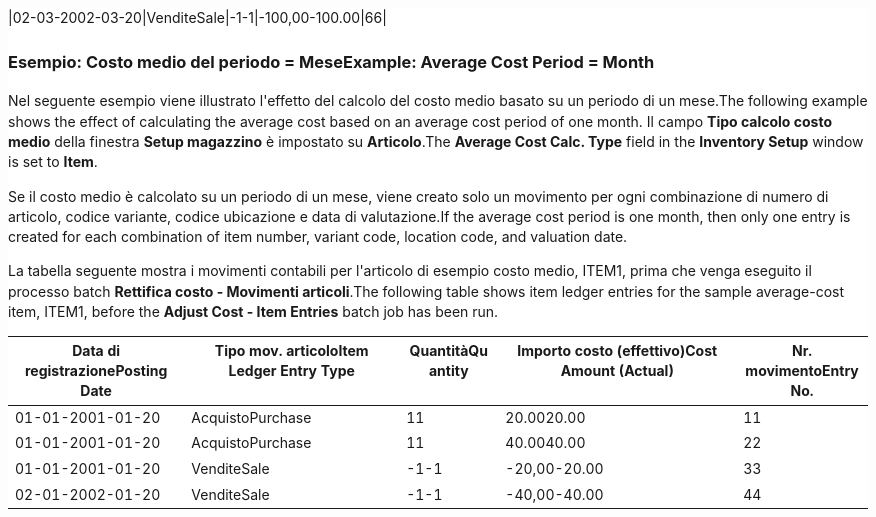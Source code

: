 |<span data-ttu-id="ef1eb-238">02-03-20</span><span class="sxs-lookup"><span data-stu-id="ef1eb-238">02-03-20</span></span>|<span data-ttu-id="ef1eb-239">Vendite</span><span class="sxs-lookup"><span data-stu-id="ef1eb-239">Sale</span></span>|<span data-ttu-id="ef1eb-240">-1</span><span class="sxs-lookup"><span data-stu-id="ef1eb-240">-1</span></span>|<span data-ttu-id="ef1eb-241">-100,00</span><span class="sxs-lookup"><span data-stu-id="ef1eb-241">-100.00</span></span>|<span data-ttu-id="ef1eb-242">6</span><span class="sxs-lookup"><span data-stu-id="ef1eb-242">6</span></span>|  

### <a name="example-average-cost-period--month"></a><span data-ttu-id="ef1eb-243">Esempio: Costo medio del periodo = Mese</span><span class="sxs-lookup"><span data-stu-id="ef1eb-243">Example: Average Cost Period = Month</span></span>  
 <span data-ttu-id="ef1eb-244">Nel seguente esempio viene illustrato l'effetto del calcolo del costo medio basato su un periodo di un mese.</span><span class="sxs-lookup"><span data-stu-id="ef1eb-244">The following example shows the effect of calculating the average cost based on an average cost period of one month.</span></span> <span data-ttu-id="ef1eb-245">Il campo **Tipo calcolo costo medio** della finestra **Setup magazzino** è impostato su **Articolo**.</span><span class="sxs-lookup"><span data-stu-id="ef1eb-245">The **Average Cost Calc. Type** field in the **Inventory Setup** window  is set to **Item**.</span></span>  

 <span data-ttu-id="ef1eb-246">Se il costo medio è calcolato su un periodo di un mese, viene creato solo un movimento per ogni combinazione di numero di articolo, codice variante, codice ubicazione e data di valutazione.</span><span class="sxs-lookup"><span data-stu-id="ef1eb-246">If the average cost period is one month, then only one entry is created for each combination of item number, variant code, location code, and valuation date.</span></span>  

 <span data-ttu-id="ef1eb-247">La tabella seguente mostra i movimenti contabili per l'articolo di esempio costo medio, ITEM1, prima che venga eseguito il processo batch **Rettifica costo - Movimenti articoli**.</span><span class="sxs-lookup"><span data-stu-id="ef1eb-247">The following table shows item ledger entries for the sample average-cost item, ITEM1, before the **Adjust Cost - Item Entries** batch job has been run.</span></span>  

|<span data-ttu-id="ef1eb-248">**Data di registrazione**</span><span class="sxs-lookup"><span data-stu-id="ef1eb-248">**Posting Date**</span></span>|<span data-ttu-id="ef1eb-249">**Tipo mov. articolo**</span><span class="sxs-lookup"><span data-stu-id="ef1eb-249">**Item Ledger Entry Type**</span></span>|<span data-ttu-id="ef1eb-250">**Quantità**</span><span class="sxs-lookup"><span data-stu-id="ef1eb-250">**Quantity**</span></span>|<span data-ttu-id="ef1eb-251">**Importo costo (effettivo)**</span><span class="sxs-lookup"><span data-stu-id="ef1eb-251">**Cost Amount (Actual)**</span></span>|<span data-ttu-id="ef1eb-252">**Nr. movimento**</span><span class="sxs-lookup"><span data-stu-id="ef1eb-252">**Entry No.**</span></span>|  
|---------------------------------------|---------------------------------------------------|------------------------------------|----------------------------------------------------|------------------------------------|  
|<span data-ttu-id="ef1eb-253">01-01-20</span><span class="sxs-lookup"><span data-stu-id="ef1eb-253">01-01-20</span></span>|<span data-ttu-id="ef1eb-254">Acquisto</span><span class="sxs-lookup"><span data-stu-id="ef1eb-254">Purchase</span></span>|<span data-ttu-id="ef1eb-255">1</span><span class="sxs-lookup"><span data-stu-id="ef1eb-255">1</span></span>|<span data-ttu-id="ef1eb-256">20.00</span><span class="sxs-lookup"><span data-stu-id="ef1eb-256">20.00</span></span>|<span data-ttu-id="ef1eb-257">1</span><span class="sxs-lookup"><span data-stu-id="ef1eb-257">1</span></span>|  
|<span data-ttu-id="ef1eb-258">01-01-20</span><span class="sxs-lookup"><span data-stu-id="ef1eb-258">01-01-20</span></span>|<span data-ttu-id="ef1eb-259">Acquisto</span><span class="sxs-lookup"><span data-stu-id="ef1eb-259">Purchase</span></span>|<span data-ttu-id="ef1eb-260">1</span><span class="sxs-lookup"><span data-stu-id="ef1eb-260">1</span></span>|<span data-ttu-id="ef1eb-261">40.00</span><span class="sxs-lookup"><span data-stu-id="ef1eb-261">40.00</span></span>|<span data-ttu-id="ef1eb-262">2</span><span class="sxs-lookup"><span data-stu-id="ef1eb-262">2</span></span>|  
|<span data-ttu-id="ef1eb-263">01-01-20</span><span class="sxs-lookup"><span data-stu-id="ef1eb-263">01-01-20</span></span>|<span data-ttu-id="ef1eb-264">Vendite</span><span class="sxs-lookup"><span data-stu-id="ef1eb-264">Sale</span></span>|<span data-ttu-id="ef1eb-265">-1</span><span class="sxs-lookup"><span data-stu-id="ef1eb-265">-1</span></span>|<span data-ttu-id="ef1eb-266">-20,00</span><span class="sxs-lookup"><span data-stu-id="ef1eb-266">-20.00</span></span>|<span data-ttu-id="ef1eb-267">3</span><span class="sxs-lookup"><span data-stu-id="ef1eb-267">3</span></span>|  
|<span data-ttu-id="ef1eb-268">02-01-20</span><span class="sxs-lookup"><span data-stu-id="ef1eb-268">02-01-20</span></span>|<span data-ttu-id="ef1eb-269">Vendite</span><span class="sxs-lookup"><span data-stu-id="ef1eb-269">Sale</span></span>|<span data-ttu-id="ef1eb-270">-1</span><span class="sxs-lookup"><span data-stu-id="ef1eb-270">-1</span></span>|<span data-ttu-id="ef1eb-271">-40,00</span><span class="sxs-lookup"><span data-stu-id="ef1eb-271">-40.00</span></span>|<span data-ttu-id="ef1eb-272">4</span><span class="sxs-lookup"><span data-stu-id="ef1eb-272">4</span></span>|  